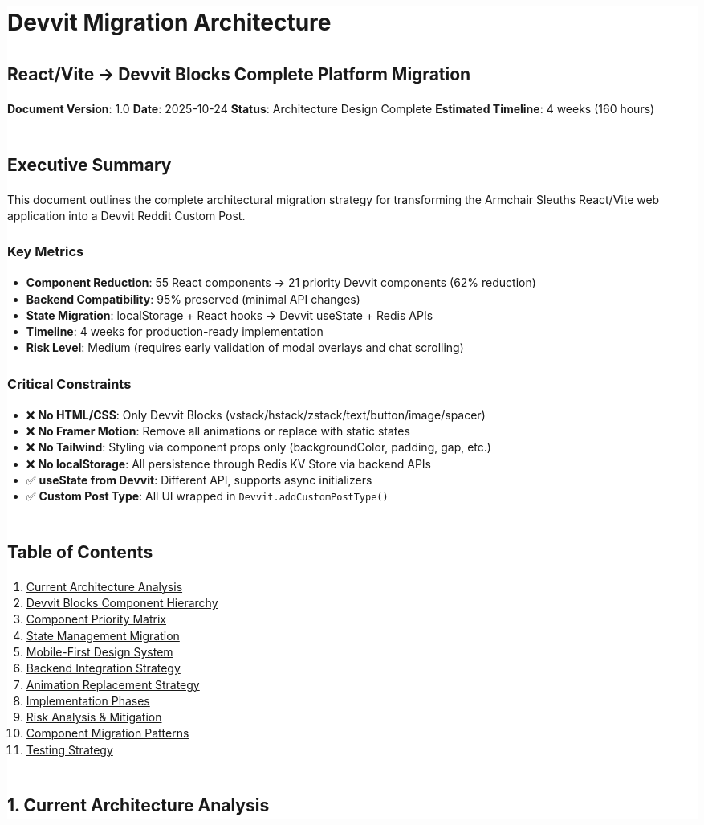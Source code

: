 # Devvit Migration Architecture
## React/Vite → Devvit Blocks Complete Platform Migration

**Document Version**: 1.0
**Date**: 2025-10-24
**Status**: Architecture Design Complete
**Estimated Timeline**: 4 weeks (160 hours)

---

## Executive Summary

This document outlines the complete architectural migration strategy for transforming the Armchair Sleuths React/Vite web application into a Devvit Reddit Custom Post.

### Key Metrics
- **Component Reduction**: 55 React components → 21 priority Devvit components (62% reduction)
- **Backend Compatibility**: 95% preserved (minimal API changes)
- **State Migration**: localStorage + React hooks → Devvit useState + Redis APIs
- **Timeline**: 4 weeks for production-ready implementation
- **Risk Level**: Medium (requires early validation of modal overlays and chat scrolling)

### Critical Constraints
- ❌ **No HTML/CSS**: Only Devvit Blocks (vstack/hstack/zstack/text/button/image/spacer)
- ❌ **No Framer Motion**: Remove all animations or replace with static states
- ❌ **No Tailwind**: Styling via component props only (backgroundColor, padding, gap, etc.)
- ❌ **No localStorage**: All persistence through Redis KV Store via backend APIs
- ✅ **useState from Devvit**: Different API, supports async initializers
- ✅ **Custom Post Type**: All UI wrapped in `Devvit.addCustomPostType()`

---

## Table of Contents

1. [Current Architecture Analysis](#1-current-architecture-analysis)
2. [Devvit Blocks Component Hierarchy](#2-devvit-blocks-component-hierarchy)
3. [Component Priority Matrix](#3-component-priority-matrix)
4. [State Management Migration](#4-state-management-migration)
5. [Mobile-First Design System](#5-mobile-first-design-system)
6. [Backend Integration Strategy](#6-backend-integration-strategy)
7. [Animation Replacement Strategy](#7-animation-replacement-strategy)
8. [Implementation Phases](#8-implementation-phases)
9. [Risk Analysis & Mitigation](#9-risk-analysis--mitigation)
10. [Component Migration Patterns](#10-component-migration-patterns)
11. [Testing Strategy](#11-testing-strategy)

---

## 1. Current Architecture Analysis
